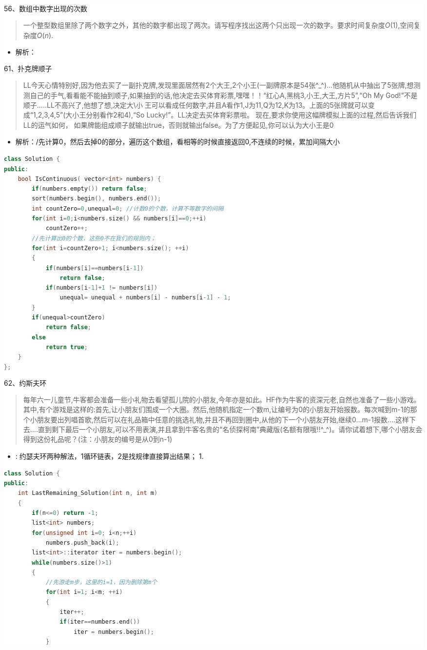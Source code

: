 56、数组中数字出现的次数

> 一个整型数组里除了两个数字之外，其他的数字都出现了两次。请写程序找出这两个只出现一次的数字。要求时间复杂度$O(1)$,空间复杂度$O(n)$.

- 解析：

61、扑克牌顺子

> LL今天心情特别好,因为他去买了一副扑克牌,发现里面居然有2个大王,2个小王(一副牌原本是54张^_^)...他随机从中抽出了5张牌,想测测自己的手气,看看能不能抽到顺子,如果抽到的话,他决定去买体育彩票,嘿嘿！！“红心A,黑桃3,小王,大王,方片5”,“Oh My God!”不是顺子.....LL不高兴了,他想了想,决定大\小 王可以看成任何数字,并且A看作1,J为11,Q为12,K为13。上面的5张牌就可以变成“1,2,3,4,5”(大小王分别看作2和4),“So Lucky!”。LL决定去买体育彩票啦。 现在,要求你使用这幅牌模拟上面的过程,然后告诉我们LL的运气如何， 如果牌能组成顺子就输出true，否则就输出false。为了方便起见,你可以认为大小王是0

- 解析：/先计算0，然后去掉0的部分，遍历这个数组，看相等的时候直接返回0,不连续的时候，累加间隔大小

```c++
class Solution {
public:
    bool IsContinuous( vector<int> numbers) {
        if(numbers.empty()) return false;
        sort(numbers.begin(), numbers.end());
        int countZero=0,unequal=0; //计数0的个数，计算不等数字的间隔
        for(int i=0;i<numbers.size() && numbers[i]==0;++i)
            countZero++;
        //先计算出0的个数，这些0不在我们的规则内；
        for(int i=countZero+1; i<numbers.size(); ++i)
        {
            if(numbers[i]==numbers[i-1])
                return false;
            if(numbers[i-1]+1 != numbers[i])
                unequal= unequal + numbers[i] - numbers[i-1] - 1;
        }
        if(unequal>countZero)
            return false;
        else
            return true;
    }
};

```

62、约斯夫环

> 每年六一儿童节,牛客都会准备一些小礼物去看望孤儿院的小朋友,今年亦是如此。HF作为牛客的资深元老,自然也准备了一些小游戏。其中,有个游戏是这样的:首先,让小朋友们围成一个大圈。然后,他随机指定一个数m,让编号为0的小朋友开始报数。每次喊到m-1的那个小朋友要出列唱首歌,然后可以在礼品箱中任意的挑选礼物,并且不再回到圈中,从他的下一个小朋友开始,继续0...m-1报数....这样下去....直到剩下最后一个小朋友,可以不用表演,并且拿到牛客名贵的“名侦探柯南”典藏版(名额有限哦!!^_^)。请你试着想下,哪个小朋友会得到这份礼品呢？(注：小朋友的编号是从0到n-1)

- : 约瑟夫环两种解法，1循环链表，2是找规律直接算出结果；
  1.

```c++
class Solution {
public:
    int LastRemaining_Solution(int n, int m)
    {
        if(n<=0) return -1;
        list<int> numbers;
        for(unsigned int i=0; i<n;++i)
            numbers.push_back(i);
        list<int>::iterator iter = numbers.begin();
        while(numbers.size()>1)
        {
            //先游走m步，这里的i=1，因为删除第m个
            for(int i=1; i<m; ++i)
            {
                iter++;
                if(iter==numbers.end())
                    iter = numbers.begin();
            }
```